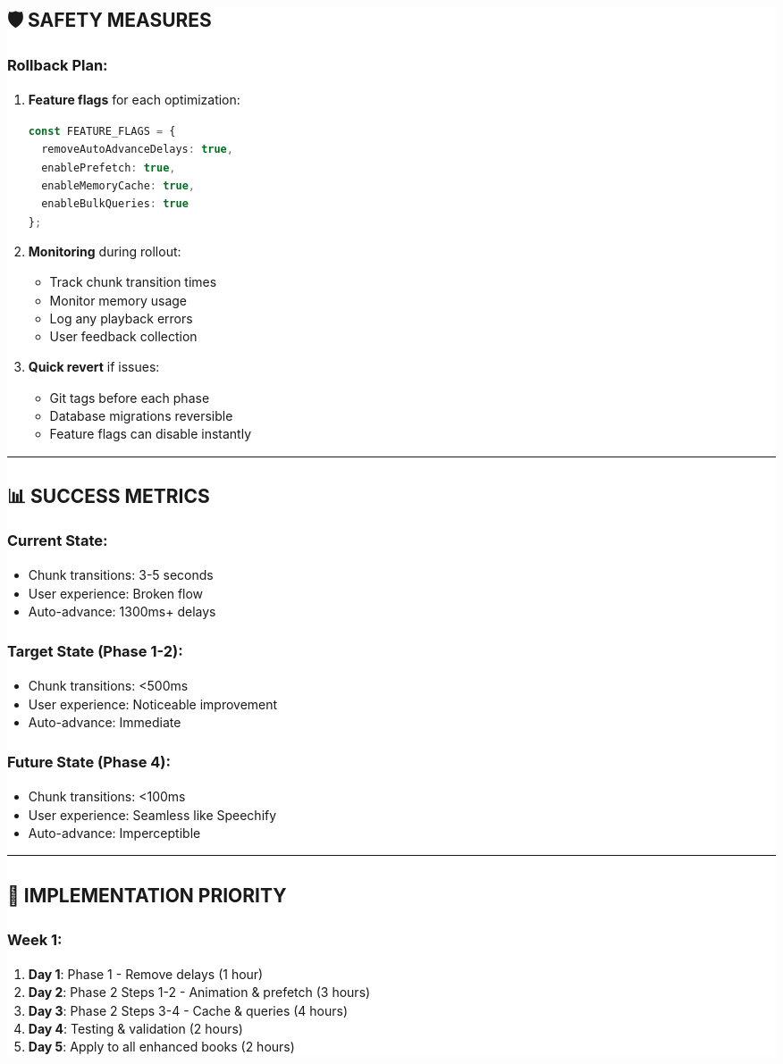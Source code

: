 
## 🛡️ SAFETY MEASURES

### Rollback Plan:
1. **Feature flags** for each optimization:
   ```typescript
   const FEATURE_FLAGS = {
     removeAutoAdvanceDelays: true,
     enablePrefetch: true,
     enableMemoryCache: true,
     enableBulkQueries: true
   };
   ```

2. **Monitoring** during rollout:
   - Track chunk transition times
   - Monitor memory usage
   - Log any playback errors
   - User feedback collection

3. **Quick revert** if issues:
   - Git tags before each phase
   - Database migrations reversible
   - Feature flags can disable instantly

---

## 📊 SUCCESS METRICS

### Current State:
- Chunk transitions: 3-5 seconds
- User experience: Broken flow
- Auto-advance: 1300ms+ delays

### Target State (Phase 1-2):
- Chunk transitions: <500ms
- User experience: Noticeable improvement
- Auto-advance: Immediate

### Future State (Phase 4):
- Chunk transitions: <100ms
- User experience: Seamless like Speechify
- Auto-advance: Imperceptible

---

## 🎯 IMPLEMENTATION PRIORITY

### Week 1:
1. **Day 1**: Phase 1 - Remove delays (1 hour)
2. **Day 2**: Phase 2 Steps 1-2 - Animation & prefetch (3 hours)
3. **Day 3**: Phase 2 Steps 3-4 - Cache & queries (4 hours)
4. **Day 4**: Testing & validation (2 hours)
5. **Day 5**: Apply to all enhanced books (2 hours)
